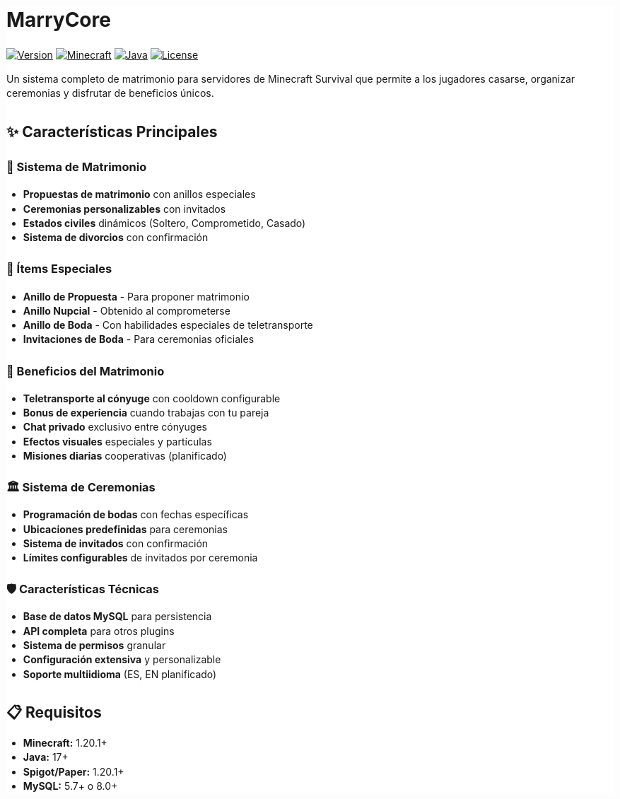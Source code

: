 # MarryCore

[![Version](https://img.shields.io/badge/version-0.0.1-blue.svg)](https://github.com/Brocolitx/MarryCore)
[![Minecraft](https://img.shields.io/badge/minecraft-1.20.1-green.svg)](https://www.spigotmc.org/)
[![Java](https://img.shields.io/badge/java-17-orange.svg)](https://adoptium.net/)
[![License](https://img.shields.io/badge/license-MIT-lightgrey.svg)](LICENSE)

Un sistema completo de matrimonio para servidores de Minecraft Survival que permite a los jugadores casarse, organizar ceremonias y disfrutar de beneficios únicos.

## ✨ Características Principales

### 🎯 Sistema de Matrimonio
- **Propuestas de matrimonio** con anillos especiales
- **Ceremonias personalizables** con invitados
- **Estados civiles** dinámicos (Soltero, Comprometido, Casado)
- **Sistema de divorcios** con confirmación

### 💍 Ítems Especiales
- **Anillo de Propuesta** - Para proponer matrimonio
- **Anillo Nupcial** - Obtenido al comprometerse
- **Anillo de Boda** - Con habilidades especiales de teletransporte
- **Invitaciones de Boda** - Para ceremonias oficiales

### 🎉 Beneficios del Matrimonio
- **Teletransporte al cónyuge** con cooldown configurable
- **Bonus de experiencia** cuando trabajas con tu pareja
- **Chat privado** exclusivo entre cónyuges
- **Efectos visuales** especiales y partículas
- **Misiones diarias** cooperativas (planificado)

### 🏛️ Sistema de Ceremonias
- **Programación de bodas** con fechas específicas
- **Ubicaciones predefinidas** para ceremonias
- **Sistema de invitados** con confirmación
- **Límites configurables** de invitados por ceremonia

### 🛡️ Características Técnicas
- **Base de datos MySQL** para persistencia
- **API completa** para otros plugins
- **Sistema de permisos** granular
- **Configuración extensiva** y personalizable
- **Soporte multiidioma** (ES, EN planificado)

## 📋 Requisitos

- **Minecraft:** 1.20.1+
- **Java:** 17+
- **Spigot/Paper:** 1.20.1+
- **MySQL:** 5.7+ o 8.0+

